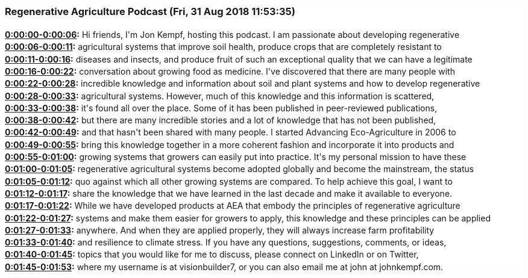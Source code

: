 ### Regenerative Agriculture Podcast  (Fri, 31 Aug 2018 11:53:35)
**[0:00:00-0:00:06](https://podcast.vhostevents.com/uncategorized/how-nutrition-impacts-dairy-performance-with-silvia-abel-caines/#t=0:00:00):**  Hi friends, I'm Jon Kempf, hosting this podcast. I am passionate about developing regenerative  
**[0:00:06-0:00:11](https://podcast.vhostevents.com/uncategorized/how-nutrition-impacts-dairy-performance-with-silvia-abel-caines/#t=0:00:06):**  agricultural systems that improve soil health, produce crops that are completely resistant to  
**[0:00:11-0:00:16](https://podcast.vhostevents.com/uncategorized/how-nutrition-impacts-dairy-performance-with-silvia-abel-caines/#t=0:00:11):**  diseases and insects, and produce fruit of such an exceptional quality that we can have a legitimate  
**[0:00:16-0:00:22](https://podcast.vhostevents.com/uncategorized/how-nutrition-impacts-dairy-performance-with-silvia-abel-caines/#t=0:00:16):**  conversation about growing food as medicine. I've discovered that there are many people with  
**[0:00:22-0:00:28](https://podcast.vhostevents.com/uncategorized/how-nutrition-impacts-dairy-performance-with-silvia-abel-caines/#t=0:00:22):**  incredible knowledge and information about soil and plant systems and how to develop regenerative  
**[0:00:28-0:00:33](https://podcast.vhostevents.com/uncategorized/how-nutrition-impacts-dairy-performance-with-silvia-abel-caines/#t=0:00:28):**  agricultural systems. However, much of this knowledge and this information is scattered,  
**[0:00:33-0:00:38](https://podcast.vhostevents.com/uncategorized/how-nutrition-impacts-dairy-performance-with-silvia-abel-caines/#t=0:00:33):**  it's found all over the place. Some of it has been published in peer-reviewed publications,  
**[0:00:38-0:00:42](https://podcast.vhostevents.com/uncategorized/how-nutrition-impacts-dairy-performance-with-silvia-abel-caines/#t=0:00:38):**  but there are many incredible stories and a lot of knowledge that has not been published,  
**[0:00:42-0:00:49](https://podcast.vhostevents.com/uncategorized/how-nutrition-impacts-dairy-performance-with-silvia-abel-caines/#t=0:00:42):**  and that hasn't been shared with many people. I started Advancing Eco-Agriculture in 2006 to  
**[0:00:49-0:00:55](https://podcast.vhostevents.com/uncategorized/how-nutrition-impacts-dairy-performance-with-silvia-abel-caines/#t=0:00:49):**  bring this knowledge together in a more coherent fashion and incorporate it into products and  
**[0:00:55-0:01:00](https://podcast.vhostevents.com/uncategorized/how-nutrition-impacts-dairy-performance-with-silvia-abel-caines/#t=0:00:55):**  growing systems that growers can easily put into practice. It's my personal mission to have these  
**[0:01:00-0:01:05](https://podcast.vhostevents.com/uncategorized/how-nutrition-impacts-dairy-performance-with-silvia-abel-caines/#t=0:01:00):**  regenerative agricultural systems become adopted globally and become the mainstream, the status  
**[0:01:05-0:01:12](https://podcast.vhostevents.com/uncategorized/how-nutrition-impacts-dairy-performance-with-silvia-abel-caines/#t=0:01:05):**  quo against which all other growing systems are compared. To help achieve this goal, I want to  
**[0:01:12-0:01:17](https://podcast.vhostevents.com/uncategorized/how-nutrition-impacts-dairy-performance-with-silvia-abel-caines/#t=0:01:12):**  share the knowledge that we have learned in the last decade and make it available to everyone.  
**[0:01:17-0:01:22](https://podcast.vhostevents.com/uncategorized/how-nutrition-impacts-dairy-performance-with-silvia-abel-caines/#t=0:01:17):**  While we have developed products at AEA that embody the principles of regenerative agriculture  
**[0:01:22-0:01:27](https://podcast.vhostevents.com/uncategorized/how-nutrition-impacts-dairy-performance-with-silvia-abel-caines/#t=0:01:22):**  systems and make them easier for growers to apply, this knowledge and these principles can be applied  
**[0:01:27-0:01:33](https://podcast.vhostevents.com/uncategorized/how-nutrition-impacts-dairy-performance-with-silvia-abel-caines/#t=0:01:27):**  anywhere. And when they are applied properly, they will always increase farm profitability  
**[0:01:33-0:01:40](https://podcast.vhostevents.com/uncategorized/how-nutrition-impacts-dairy-performance-with-silvia-abel-caines/#t=0:01:33):**  and resilience to climate stress. If you have any questions, suggestions, comments, or ideas,  
**[0:01:40-0:01:45](https://podcast.vhostevents.com/uncategorized/how-nutrition-impacts-dairy-performance-with-silvia-abel-caines/#t=0:01:40):**  topics that you would like for me to discuss, please connect on LinkedIn or on Twitter,  
**[0:01:45-0:01:53](https://podcast.vhostevents.com/uncategorized/how-nutrition-impacts-dairy-performance-with-silvia-abel-caines/#t=0:01:45):**  where my username is at visionbuilder7, or you can also email me at john at johnkempf.com.  